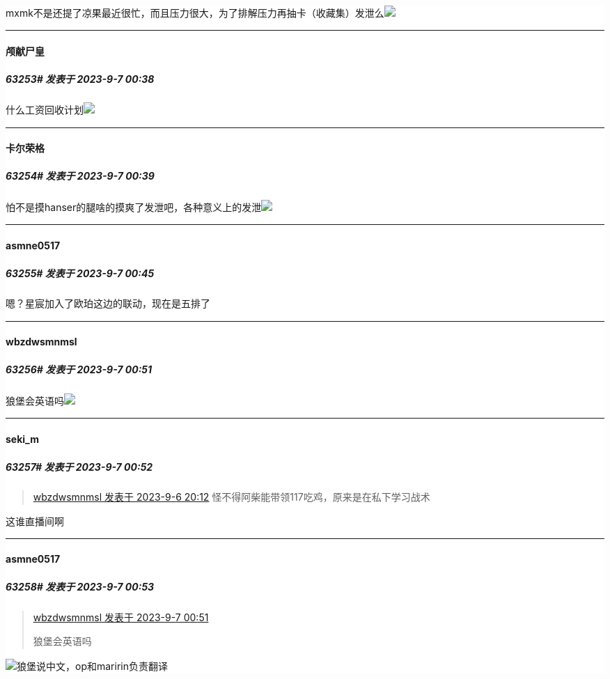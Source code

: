 mxmk不是还提了凉果最近很忙，而且压力很大，为了排解压力再抽卡（收藏集）发泄么<img src="https://static.saraba1st.com/image/smiley/face2017/067.png" referrerpolicy="no-referrer">

*****

####  颅献尸皇  
##### 63253#       发表于 2023-9-7 00:38

什么工资回收计划<img src="https://static.saraba1st.com/image/smiley/face2017/067.png" referrerpolicy="no-referrer">

*****

####  卡尔荣格  
##### 63254#       发表于 2023-9-7 00:39

怕不是摸hanser的腿啥的摸爽了发泄吧，各种意义上的发泄<img src="https://static.saraba1st.com/image/smiley/animal2017/027.png" referrerpolicy="no-referrer">


*****

####  asmne0517  
##### 63255#       发表于 2023-9-7 00:45

嗯？星宸加入了欧珀这边的联动，现在是五排了

*****

####  wbzdwsmnmsl  
##### 63256#       发表于 2023-9-7 00:51

狼堡会英语吗<img src="https://static.saraba1st.com/image/smiley/face2017/067.png" referrerpolicy="no-referrer">

*****

####  seki_m  
##### 63257#       发表于 2023-9-7 00:52

<blockquote><a href="httphttps://bbs.saraba1st.com/2b/forum.php?mod=redirect&amp;goto=findpost&amp;pid=62315426&amp;ptid=2146692" target="_blank">wbzdwsmnmsl 发表于 2023-9-6 20:12</a>
怪不得阿柴能带领117吃鸡，原来是在私下学习战术</blockquote>
这谁直播间啊

*****

####  asmne0517  
##### 63258#       发表于 2023-9-7 00:53

<blockquote><a href="httphttps://bbs.saraba1st.com/2b/forum.php?mod=redirect&amp;goto=findpost&amp;pid=62317681&amp;ptid=2146692" target="_blank">wbzdwsmnmsl 发表于 2023-9-7 00:51</a>

狼堡会英语吗</blockquote>
<img src="https://static.saraba1st.com/image/smiley/face2017/067.png" referrerpolicy="no-referrer">狼堡说中文，op和maririn负责翻译
